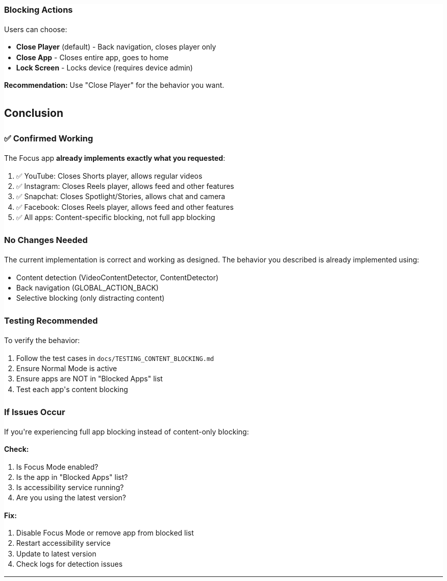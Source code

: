### Blocking Actions

Users can choose:
- **Close Player** (default) - Back navigation, closes player only
- **Close App** - Closes entire app, goes to home
- **Lock Screen** - Locks device (requires device admin)

**Recommendation:** Use "Close Player" for the behavior you want.

## Conclusion

### ✅ Confirmed Working

The Focus app **already implements exactly what you requested**:

1. ✅ YouTube: Closes Shorts player, allows regular videos
2. ✅ Instagram: Closes Reels player, allows feed and other features
3. ✅ Snapchat: Closes Spotlight/Stories, allows chat and camera
4. ✅ Facebook: Closes Reels player, allows feed and other features
5. ✅ All apps: Content-specific blocking, not full app blocking

### No Changes Needed

The current implementation is correct and working as designed. The behavior you described is already implemented using:
- Content detection (VideoContentDetector, ContentDetector)
- Back navigation (GLOBAL_ACTION_BACK)
- Selective blocking (only distracting content)

### Testing Recommended

To verify the behavior:
1. Follow the test cases in `docs/TESTING_CONTENT_BLOCKING.md`
2. Ensure Normal Mode is active
3. Ensure apps are NOT in "Blocked Apps" list
4. Test each app's content blocking

### If Issues Occur

If you're experiencing full app blocking instead of content-only blocking:

**Check:**
1. Is Focus Mode enabled?
2. Is the app in "Blocked Apps" list?
3. Is accessibility service running?
4. Are you using the latest version?

**Fix:**
1. Disable Focus Mode or remove app from blocked list
2. Restart accessibility service
3. Update to latest version
4. Check logs for detection issues

---